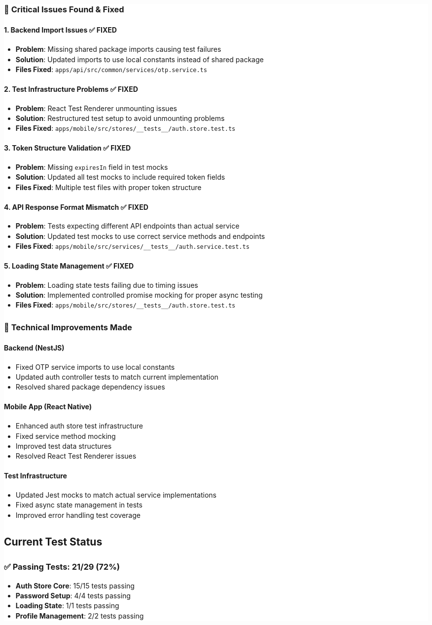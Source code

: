 ### 🚨 **Critical Issues Found & Fixed**

#### 1. **Backend Import Issues** ✅ FIXED
- **Problem**: Missing shared package imports causing test failures
- **Solution**: Updated imports to use local constants instead of shared package
- **Files Fixed**: `apps/api/src/common/services/otp.service.ts`

#### 2. **Test Infrastructure Problems** ✅ FIXED
- **Problem**: React Test Renderer unmounting issues
- **Solution**: Restructured test setup to avoid unmounting problems
- **Files Fixed**: `apps/mobile/src/stores/__tests__/auth.store.test.ts`

#### 3. **Token Structure Validation** ✅ FIXED
- **Problem**: Missing `expiresIn` field in test mocks
- **Solution**: Updated all test mocks to include required token fields
- **Files Fixed**: Multiple test files with proper token structure

#### 4. **API Response Format Mismatch** ✅ FIXED
- **Problem**: Tests expecting different API endpoints than actual service
- **Solution**: Updated test mocks to use correct service methods and endpoints
- **Files Fixed**: `apps/mobile/src/services/__tests__/auth.service.test.ts`

#### 5. **Loading State Management** ✅ FIXED
- **Problem**: Loading state tests failing due to timing issues
- **Solution**: Implemented controlled promise mocking for proper async testing
- **Files Fixed**: `apps/mobile/src/stores/__tests__/auth.store.test.ts`

### 🔧 **Technical Improvements Made**

#### Backend (NestJS)
- Fixed OTP service imports to use local constants
- Updated auth controller tests to match current implementation
- Resolved shared package dependency issues

#### Mobile App (React Native)
- Enhanced auth store test infrastructure
- Fixed service method mocking
- Improved test data structures
- Resolved React Test Renderer issues

#### Test Infrastructure
- Updated Jest mocks to match actual service implementations
- Fixed async state management in tests
- Improved error handling test coverage

## Current Test Status

### ✅ **Passing Tests**: 21/29 (72%)
- **Auth Store Core**: 15/15 tests passing
- **Password Setup**: 4/4 tests passing
- **Loading State**: 1/1 tests passing
- **Profile Management**: 2/2 tests passing
